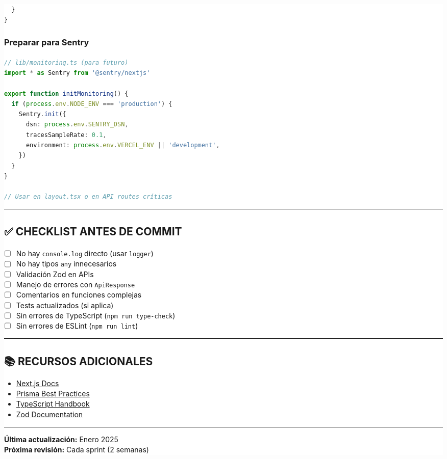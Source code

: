 ```typescript
  }
}
```

### Preparar para Sentry

```typescript
// lib/monitoring.ts (para futuro)
import * as Sentry from '@sentry/nextjs'

export function initMonitoring() {
  if (process.env.NODE_ENV === 'production') {
    Sentry.init({
      dsn: process.env.SENTRY_DSN,
      tracesSampleRate: 0.1,
      environment: process.env.VERCEL_ENV || 'development',
    })
  }
}

// Usar en layout.tsx o en API routes críticas
```

---

## ✅ CHECKLIST ANTES DE COMMIT

- [ ] No hay `console.log` directo (usar `logger`)
- [ ] No hay tipos `any` innecesarios
- [ ] Validación Zod en APIs
- [ ] Manejo de errores con `ApiResponse`
- [ ] Comentarios en funciones complejas
- [ ] Tests actualizados (si aplica)
- [ ] Sin errores de TypeScript (`npm run type-check`)
- [ ] Sin errores de ESLint (`npm run lint`)

---

## 📚 RECURSOS ADICIONALES

- [Next.js Docs](https://nextjs.org/docs)
- [Prisma Best Practices](https://www.prisma.io/docs/guides/performance-and-optimization)
- [TypeScript Handbook](https://www.typescriptlang.org/docs/handbook/intro.html)
- [Zod Documentation](https://zod.dev/)

---

**Última actualización:** Enero 2025  
**Próxima revisión:** Cada sprint (2 semanas)
